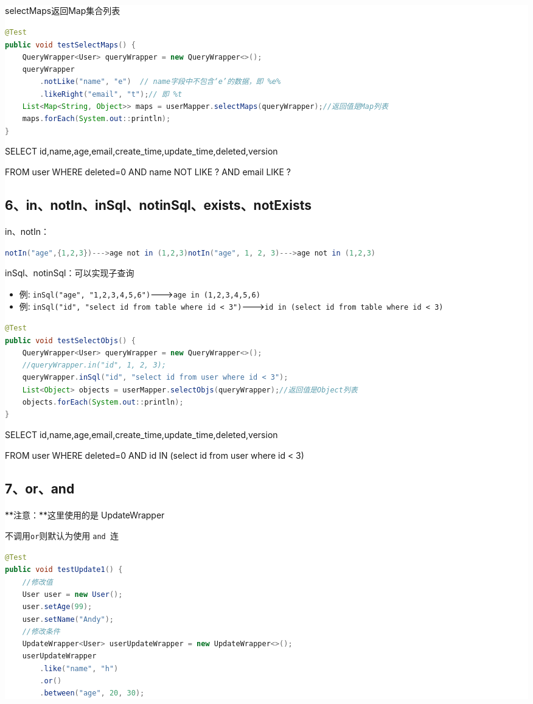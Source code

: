   selectMaps返回Map集合列表

   

  ```java
  @Test
  public void testSelectMaps() {
      QueryWrapper<User> queryWrapper = new QueryWrapper<>();
      queryWrapper
          .notLike("name", "e")  // name字段中不包含‘e’的数据，即 %e%
          .likeRight("email", "t");// 即 %t
      List<Map<String, Object>> maps = userMapper.selectMaps(queryWrapper);//返回值是Map列表
      maps.forEach(System.out::println);
  }
  ```

  SELECT id,name,age,email,create_time,update_time,deleted,version 

  FROM user WHERE deleted=0 AND name NOT LIKE ? AND email LIKE ? 

  ## **6、in、notIn、inSql、notinSql、exists、notExists**

  in、notIn：

  ```java
  notIn("age",{1,2,3})--->age not in (1,2,3)notIn("age", 1, 2, 3)--->age not in (1,2,3)
  ```

  inSql、notinSql：可以实现子查询

  - 例: `inSql("age", "1,2,3,4,5,6")`--->`age in (1,2,3,4,5,6)`
  - 例: `inSql("id", "select id from table where id < 3")`--->`id in (select id from table where id < 3)`

   

  ```java
  @Test
  public void testSelectObjs() {
      QueryWrapper<User> queryWrapper = new QueryWrapper<>();
      //queryWrapper.in("id", 1, 2, 3);
      queryWrapper.inSql("id", "select id from user where id < 3");
      List<Object> objects = userMapper.selectObjs(queryWrapper);//返回值是Object列表
      objects.forEach(System.out::println);
  }
  ```

  SELECT id,name,age,email,create_time,update_time,deleted,version 

  FROM user WHERE deleted=0 AND id IN (select id from user where id < 3) 

  ## **7、or、and**

  **注意：**这里使用的是 UpdateWrapper 

  不调用`or`则默认为使用 `and `连

   

  ```java
  @Test
  public void testUpdate1() {
      //修改值
      User user = new User();
      user.setAge(99);
      user.setName("Andy");
      //修改条件
      UpdateWrapper<User> userUpdateWrapper = new UpdateWrapper<>();
      userUpdateWrapper
          .like("name", "h")
          .or()
          .between("age", 20, 30);
  ```